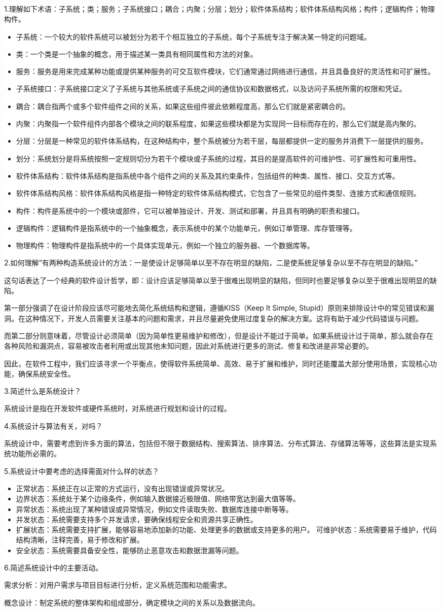 1.理解如下术语：子系统；类；服务；子系统接口；耦合；内聚；分层；划分；软件体系结构；软件体系结构风格；构件；逻辑构件；物理构件。

- 子系统：一个较大的软件系统可以被划分为若干个相互独立的子系统，每个子系统专注于解决某一特定的问题域。

- 类：一个类是一个抽象的概念，用于描述某一类具有相同属性和方法的对象。

- 服务：服务是用来完成某种功能或提供某种服务的可交互软件模块，它们通常通过网络进行通信，并且具备良好的灵活性和可扩展性。

- 子系统接口：子系统接口定义了子系统与其他系统或子系统之间的通信协议和数据格式，以及访问子系统所需的权限和凭证。

- 耦合：耦合指两个或多个软件组件之间的关系，如果这些组件彼此依赖程度高，那么它们就是紧密耦合的。

- 内聚：内聚指一个软件组件内部各个模块之间的联系程度，如果这些模块都是为实现同一目标而存在的，那么它们就是高内聚的。

- 分层：分层是一种常见的软件体系结构，在这种结构中，整个系统被分为若干层，每层都提供一定的服务并消费下一层提供的服务。

- 划分：系统划分是将系统按照一定规则切分为若干个模块或子系统的过程，其目的是提高软件的可维护性、可扩展性和可重用性。

- 软件体系结构：软件体系结构是指系统中各个组件之间的关系及其约束条件，包括组件的种类、属性、接口、交互方式等。

- 软件体系结构风格：软件体系结构风格是指一种特定的软件体系结构模式，它包含了一些常见的组件类型、连接方式和通信规则。

- 构件：构件是系统中的一个模块或部件，它可以被单独设计、开发、测试和部署，并且具有明确的职责和接口。

- 逻辑构件：逻辑构件是指系统中的一个抽象概念，表示系统中的某个功能单元，例如订单管理、库存管理等。

- 物理构件：物理构件是指系统中的一个具体实现单元，例如一个独立的服务器、一个数据库等。

2.如何理解“有两种构造系统设计的方法：一是使设计足够简单以至不存在明显的缺陷，二是使系统足够复杂以至不存在明显的缺陷。”

这句话表达了一个经典的软件设计哲学，即：设计应该足够简单以至于很难出现明显的缺陷，但同时也要足够复杂以至于很难出现明显的缺陷。

第一部分强调了在设计阶段应该尽可能地去简化系统结构和逻辑，遵循KISS（Keep It Simple, Stupid）原则来排除设计中的常见错误和漏洞。在这种情况下，开发人员需要关注基本的问题和需求，并且尽量避免使用过度复杂的解决方案。这将有助于减少代码错误与问题。

而第二部分则意味着，尽管设计必须简单（因为简单性更易维护和修改），但是设计不能过于简单。如果系统设计过于简单，那么就会存在各种风险和漏洞点，容易被攻击者利用或出现其他未知问题，因此对系统进行更多的测试、修复和改进是非常必要的。

因此，在软件工程中，我们应该寻求一个平衡点，使得软件系统简单、高效、易于扩展和维护，同时还能覆盖大部分使用场景，实现核心功能，确保系统安全性。

3.简述什么是系统设计？

系统设计是指在开发软件或硬件系统时，对系统进行规划和设计的过程。 

4.系统设计与算法有关，对吗？

系统设计中，需要考虑到许多方面的算法，包括但不限于数据结构、搜索算法、排序算法、分布式算法、存储算法等等，这些算法是实现系统功能所必需的。

5.系统设计中要考虑的选择需面对什么样的状态？

- 正常状态：系统正在以正常的方式运行，没有出现错误或异常状况。
- 边界状态：系统处于某个边缘条件，例如输入数据接近极限值、网络带宽达到最大值等等。
- 异常状态：系统出现了某种错误或异常情况，例如文件读取失败、数据库连接中断等等。
- 并发状态：系统需要支持多个并发请求，要确保线程安全和资源共享正确性。
- 扩展状态：系统需要支持扩展，能够容易地添加新的功能、处理更多的数据或支持更多的用户。
  可维护状态：系统需要易于维护，代码结构清晰，注释完善，易于修改和扩展。
- 安全状态：系统需要具备安全性，能够防止恶意攻击和数据泄漏等问题。

6.简述系统设计中的主要活动。

需求分析：对用户需求与项目目标进行分析，定义系统范围和功能需求。

概念设计：制定系统的整体架构和组成部分，确定模块之间的关系以及数据流向。
